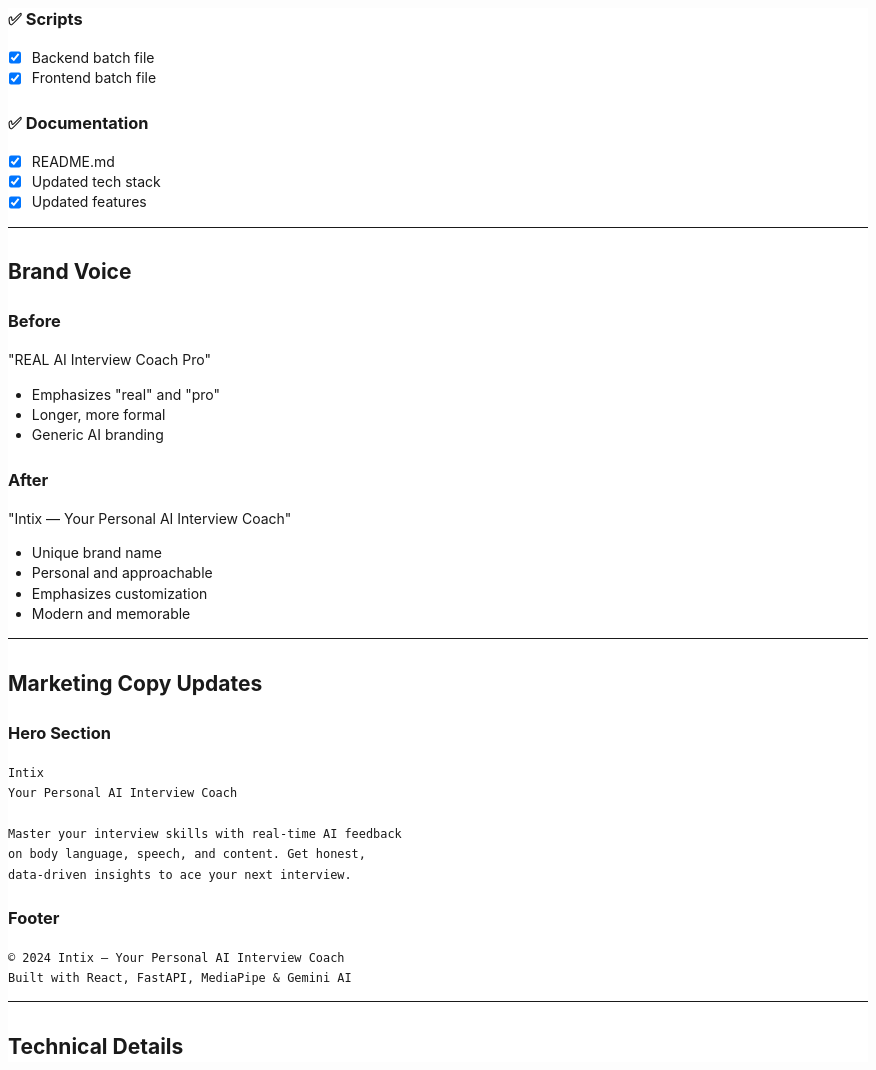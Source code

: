 ### ✅ Scripts
- [x] Backend batch file
- [x] Frontend batch file

### ✅ Documentation
- [x] README.md
- [x] Updated tech stack
- [x] Updated features

---

## Brand Voice

### Before
"REAL AI Interview Coach Pro"
- Emphasizes "real" and "pro"
- Longer, more formal
- Generic AI branding

### After
"Intix — Your Personal AI Interview Coach"
- Unique brand name
- Personal and approachable
- Emphasizes customization
- Modern and memorable

---

## Marketing Copy Updates

### Hero Section
```
Intix
Your Personal AI Interview Coach

Master your interview skills with real-time AI feedback 
on body language, speech, and content. Get honest, 
data-driven insights to ace your next interview.
```

### Footer
```
© 2024 Intix — Your Personal AI Interview Coach
Built with React, FastAPI, MediaPipe & Gemini AI
```

---

## Technical Details

